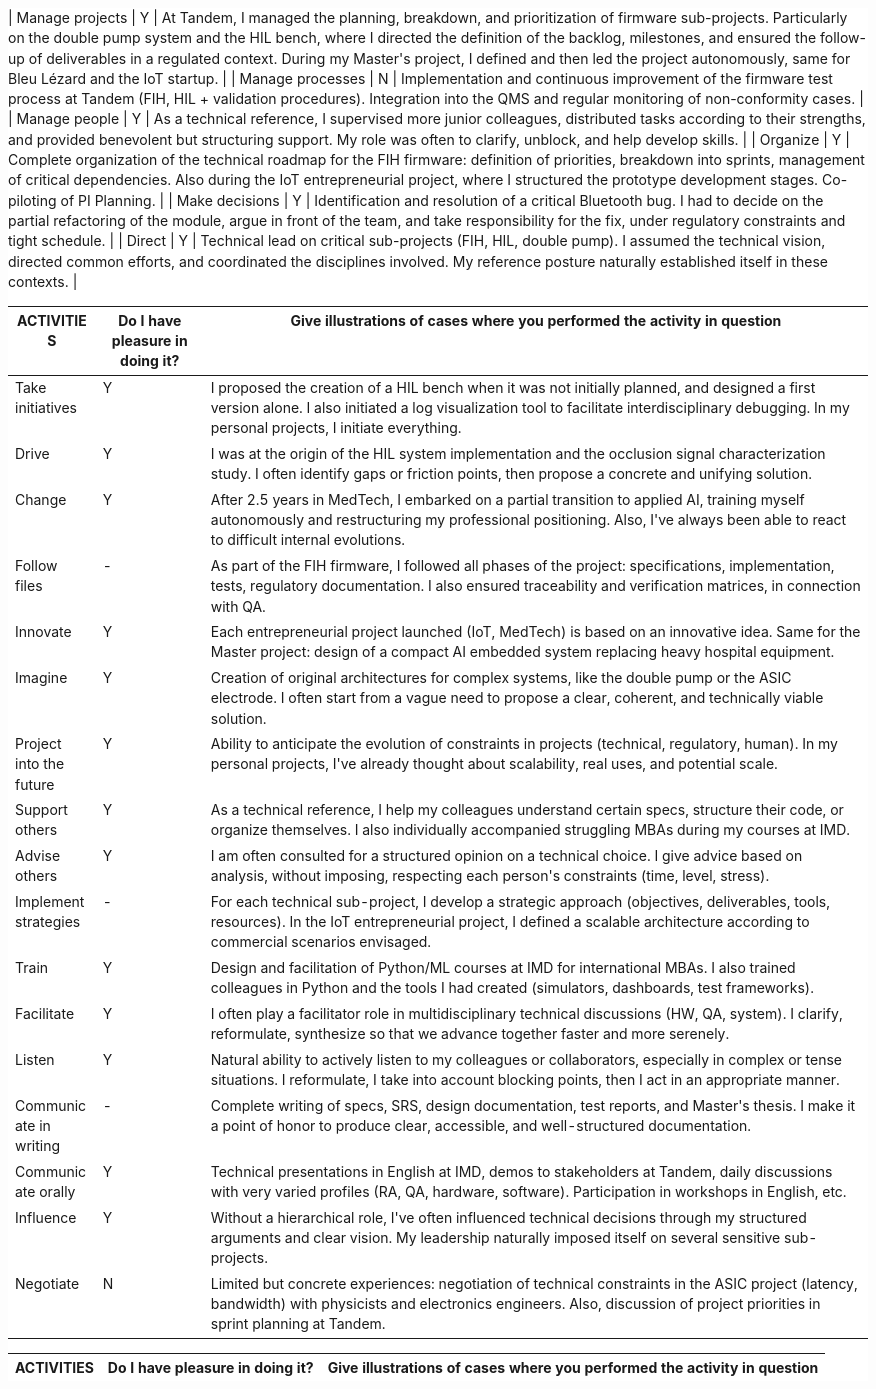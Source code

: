 | Manage projects | Y | At Tandem, I managed the planning, breakdown, and prioritization of firmware sub-projects. Particularly on the double pump system and the HIL bench, where I directed the definition of the backlog, milestones, and ensured the follow-up of deliverables in a regulated context. During my Master's project, I defined and then led the project autonomously, same for Bleu Lézard and the IoT startup. |
| Manage processes | N | Implementation and continuous improvement of the firmware test process at Tandem (FIH, HIL + validation procedures). Integration into the QMS and regular monitoring of non-conformity cases. |
| Manage people | Y | As a technical reference, I supervised more junior colleagues, distributed tasks according to their strengths, and provided benevolent but structuring support. My role was often to clarify, unblock, and help develop skills. |
| Organize | Y | Complete organization of the technical roadmap for the FIH firmware: definition of priorities, breakdown into sprints, management of critical dependencies. Also during the IoT entrepreneurial project, where I structured the prototype development stages. Co-piloting of PI Planning. |
| Make decisions | Y | Identification and resolution of a critical Bluetooth bug. I had to decide on the partial refactoring of the module, argue in front of the team, and take responsibility for the fix, under regulatory constraints and tight schedule. |
| Direct | Y | Technical lead on critical sub-projects (FIH, HIL, double pump). I assumed the technical vision, directed common efforts, and coordinated the disciplines involved. My reference posture naturally established itself in these contexts. |

| **ACTIVITIES** | Do I have **pleasure** in doing it? | Give illustrations of cases where you performed the activity in question |
| --- | --- | --- |
| Take initiatives | Y | I proposed the creation of a HIL bench when it was not initially planned, and designed a first version alone. I also initiated a log visualization tool to facilitate interdisciplinary debugging. In my personal projects, I initiate everything. |
| Drive | Y | I was at the origin of the HIL system implementation and the occlusion signal characterization study. I often identify gaps or friction points, then propose a concrete and unifying solution. |
| Change | Y | After 2.5 years in MedTech, I embarked on a partial transition to applied AI, training myself autonomously and restructuring my professional positioning. Also, I've always been able to react to difficult internal evolutions. |
| Follow files | - | As part of the FIH firmware, I followed all phases of the project: specifications, implementation, tests, regulatory documentation. I also ensured traceability and verification matrices, in connection with QA. |
| Innovate | Y | Each entrepreneurial project launched (IoT, MedTech) is based on an innovative idea. Same for the Master project: design of a compact AI embedded system replacing heavy hospital equipment. |
| Imagine | Y | Creation of original architectures for complex systems, like the double pump or the ASIC electrode. I often start from a vague need to propose a clear, coherent, and technically viable solution. |
| Project into the future | Y | Ability to anticipate the evolution of constraints in projects (technical, regulatory, human). In my personal projects, I've already thought about scalability, real uses, and potential scale. |
| Support others | Y | As a technical reference, I help my colleagues understand certain specs, structure their code, or organize themselves. I also individually accompanied struggling MBAs during my courses at IMD. |
| Advise others | Y | I am often consulted for a structured opinion on a technical choice. I give advice based on analysis, without imposing, respecting each person's constraints (time, level, stress). |
| Implement strategies | - | For each technical sub-project, I develop a strategic approach (objectives, deliverables, tools, resources). In the IoT entrepreneurial project, I defined a scalable architecture according to commercial scenarios envisaged. |
| Train | Y | Design and facilitation of Python/ML courses at IMD for international MBAs. I also trained colleagues in Python and the tools I had created (simulators, dashboards, test frameworks). |
| Facilitate | Y | I often play a facilitator role in multidisciplinary technical discussions (HW, QA, system). I clarify, reformulate, synthesize so that we advance together faster and more serenely. |
| Listen | Y | Natural ability to actively listen to my colleagues or collaborators, especially in complex or tense situations. I reformulate, I take into account blocking points, then I act in an appropriate manner. |
| Communicate in writing | - | Complete writing of specs, SRS, design documentation, test reports, and Master's thesis. I make it a point of honor to produce clear, accessible, and well-structured documentation. |
| Communicate orally | Y | Technical presentations in English at IMD, demos to stakeholders at Tandem, daily discussions with very varied profiles (RA, QA, hardware, software). Participation in workshops in English, etc. |
| Influence | Y | Without a hierarchical role, I've often influenced technical decisions through my structured arguments and clear vision. My leadership naturally imposed itself on several sensitive sub-projects. |
| Negotiate | N | Limited but concrete experiences: negotiation of technical constraints in the ASIC project (latency, bandwidth) with physicists and electronics engineers. Also, discussion of project priorities in sprint planning at Tandem. |

| **ACTIVITIES** | Do I have **pleasure** in doing it? | Give illustrations of cases where you performed the activity in question |
| --- | --- | --- |